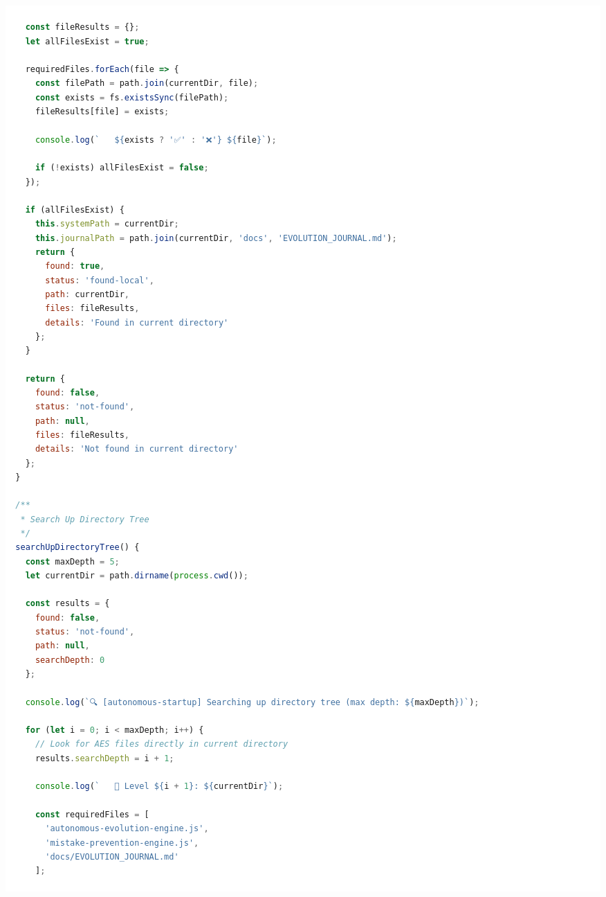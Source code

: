 ```javascript
    
    const fileResults = {};
    let allFilesExist = true;
    
    requiredFiles.forEach(file => {
      const filePath = path.join(currentDir, file);
      const exists = fs.existsSync(filePath);
      fileResults[file] = exists;
      
      console.log(`   ${exists ? '✅' : '❌'} ${file}`);
      
      if (!exists) allFilesExist = false;
    });
    
    if (allFilesExist) {
      this.systemPath = currentDir;
      this.journalPath = path.join(currentDir, 'docs', 'EVOLUTION_JOURNAL.md');
      return {
        found: true,
        status: 'found-local',
        path: currentDir,
        files: fileResults,
        details: 'Found in current directory'
      };
    }
    
    return {
      found: false,
      status: 'not-found',
      path: null,
      files: fileResults,
      details: 'Not found in current directory'
    };
  }

  /**
   * Search Up Directory Tree
   */
  searchUpDirectoryTree() {
    const maxDepth = 5;
    let currentDir = path.dirname(process.cwd());
    
    const results = {
      found: false,
      status: 'not-found',
      path: null,
      searchDepth: 0
    };
    
    console.log(`🔍 [autonomous-startup] Searching up directory tree (max depth: ${maxDepth})`);
    
    for (let i = 0; i < maxDepth; i++) {
      // Look for AES files directly in current directory
      results.searchDepth = i + 1;
      
      console.log(`   📂 Level ${i + 1}: ${currentDir}`);
      
      const requiredFiles = [
        'autonomous-evolution-engine.js',
        'mistake-prevention-engine.js',
        'docs/EVOLUTION_JOURNAL.md'
      ];
      
```